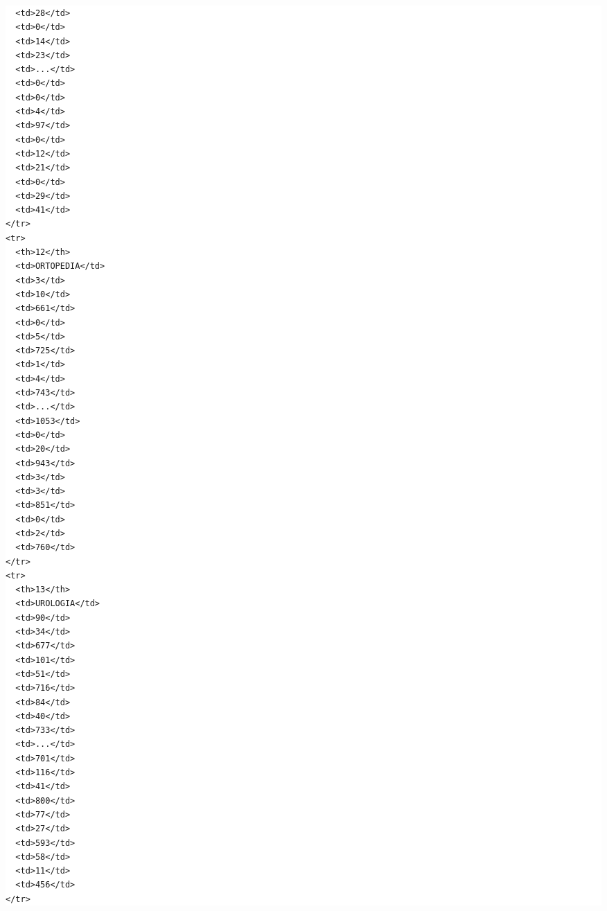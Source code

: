       <td>28</td>
      <td>0</td>
      <td>14</td>
      <td>23</td>
      <td>...</td>
      <td>0</td>
      <td>0</td>
      <td>4</td>
      <td>97</td>
      <td>0</td>
      <td>12</td>
      <td>21</td>
      <td>0</td>
      <td>29</td>
      <td>41</td>
    </tr>
    <tr>
      <th>12</th>
      <td>ORTOPEDIA</td>
      <td>3</td>
      <td>10</td>
      <td>661</td>
      <td>0</td>
      <td>5</td>
      <td>725</td>
      <td>1</td>
      <td>4</td>
      <td>743</td>
      <td>...</td>
      <td>1053</td>
      <td>0</td>
      <td>20</td>
      <td>943</td>
      <td>3</td>
      <td>3</td>
      <td>851</td>
      <td>0</td>
      <td>2</td>
      <td>760</td>
    </tr>
    <tr>
      <th>13</th>
      <td>UROLOGIA</td>
      <td>90</td>
      <td>34</td>
      <td>677</td>
      <td>101</td>
      <td>51</td>
      <td>716</td>
      <td>84</td>
      <td>40</td>
      <td>733</td>
      <td>...</td>
      <td>701</td>
      <td>116</td>
      <td>41</td>
      <td>800</td>
      <td>77</td>
      <td>27</td>
      <td>593</td>
      <td>58</td>
      <td>11</td>
      <td>456</td>
    </tr>